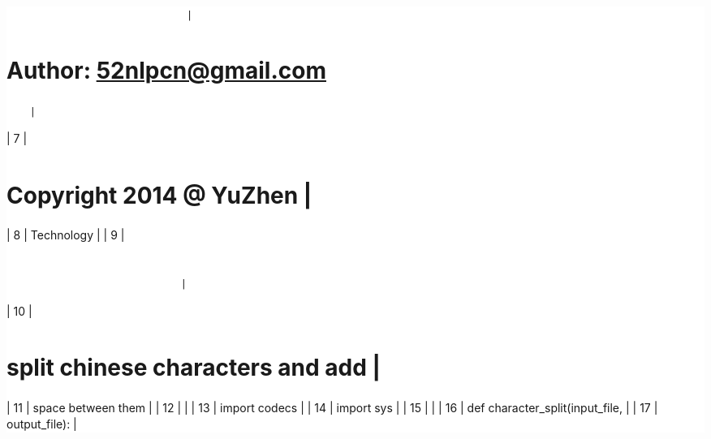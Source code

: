                                    | 
# Author: 52nlpcn@gmail.com
        |
| 7
                                   | 
# Copyright 2014 @ YuZhen           |
| 8
                                   | Technology
                          |
| 9
                                   | 
#
                                  |
| 10
                                  | 
# split chinese characters and add  |
| 11
                                  | space between them
                  |
| 12
                                  | 
                                    |
| 13
                                  | import codecs
                       |
| 14
                                  | import sys
                          |
| 15
                                  | 
                                    |
| 16
                                  | def character\_split(input\_file,    |
| 17
                                  | output\_file):
                      |